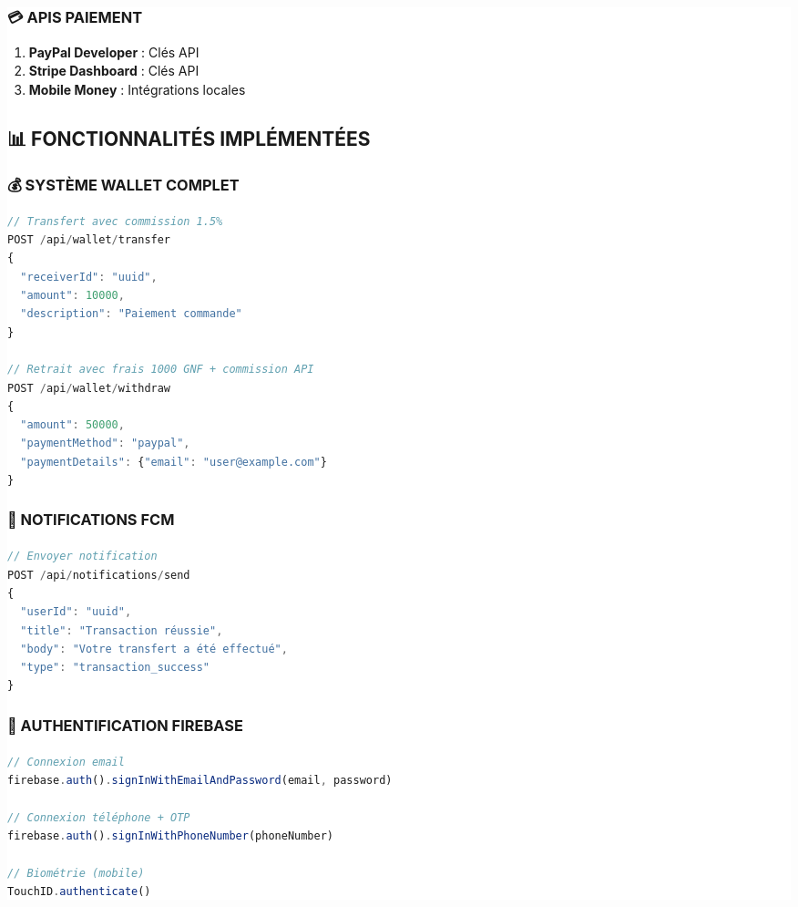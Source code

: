 ### **💳 APIS PAIEMENT**

1. **PayPal Developer** : Clés API
2. **Stripe Dashboard** : Clés API
3. **Mobile Money** : Intégrations locales

## 📊 FONCTIONNALITÉS IMPLÉMENTÉES

### **💰 SYSTÈME WALLET COMPLET**

```javascript
// Transfert avec commission 1.5%
POST /api/wallet/transfer
{
  "receiverId": "uuid",
  "amount": 10000,
  "description": "Paiement commande"
}

// Retrait avec frais 1000 GNF + commission API
POST /api/wallet/withdraw
{
  "amount": 50000,
  "paymentMethod": "paypal",
  "paymentDetails": {"email": "user@example.com"}
}
```

### **🔔 NOTIFICATIONS FCM**

```javascript
// Envoyer notification
POST /api/notifications/send
{
  "userId": "uuid",
  "title": "Transaction réussie",
  "body": "Votre transfert a été effectué",
  "type": "transaction_success"
}
```

### **📱 AUTHENTIFICATION FIREBASE**

```javascript
// Connexion email
firebase.auth().signInWithEmailAndPassword(email, password)

// Connexion téléphone + OTP
firebase.auth().signInWithPhoneNumber(phoneNumber)

// Biométrie (mobile)
TouchID.authenticate()
```
